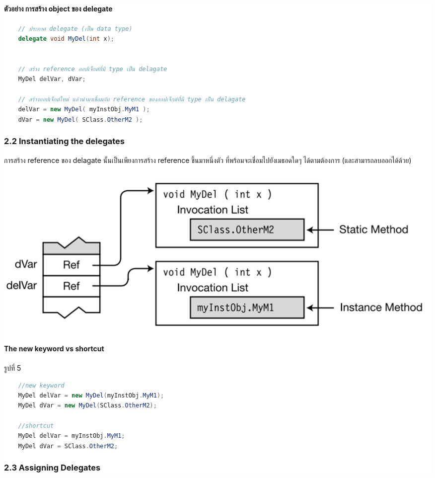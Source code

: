 #### ตัวอย่าง การสร้าง object ของ delegate

```C#
    // ประกาศ delegate (เป็น data type)
    delegate void MyDel(int x);


    // สร้าง reference ออปเจ็กต๋ที่มี type เป็น delagate 
    MyDel delVar, dVar;

    // สร้างออปเจ็กต์ใหม่ แล้วนำมาเชื่อมกับ reference ของออปเจ็กต์ที่มี type เป็น delagate 
    delVar = new MyDel( myInstObj.MyM1 );
    dVar = new MyDel( SClass.OtherM2 );
```

### 2.2 Instantiating the delegates

การสร้าง reference ของ delagate นั้นเป็นเพียงการสร้าง reference ขึ้นมาหนึ่งตัว ที่พร้อมจะเชื่อมไปยังเมธอดใดๆ ได้ตามต้องการ (และสามารถลบออกได้ด้วย)

![Class vs. Delegate](./img/Picture5.png)

#### The new keyword vs shortcut

รูปที่ 5

```C#
    //new keyword
    MyDel delVar = new MyDel(myInstObj.MyM1);
    MyDel dVar = new MyDel(SClass.OtherM2);

    //shortcut
    MyDel delVar = myInstObj.MyM1;
    MyDel dVar = SClass.OtherM2;
```

### 2.3 Assigning Delegates
